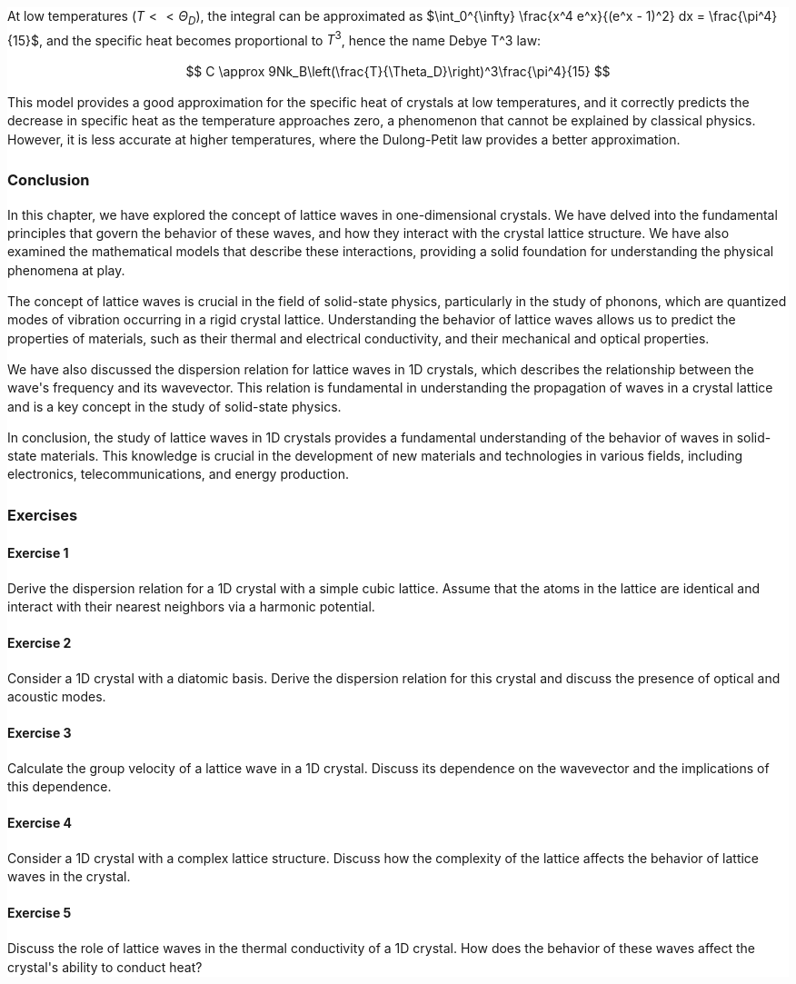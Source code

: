 At low temperatures ($T << \Theta_D$), the integral can be approximated as $\int_0^{\infty} \frac{x^4 e^x}{(e^x - 1)^2} dx = \frac{\pi^4}{15}$, and the specific heat becomes proportional to $T^3$, hence the name Debye T^3 law:

$$
C \approx 9Nk_B\left(\frac{T}{\Theta_D}\right)^3\frac{\pi^4}{15}
$$

This model provides a good approximation for the specific heat of crystals at low temperatures, and it correctly predicts the decrease in specific heat as the temperature approaches zero, a phenomenon that cannot be explained by classical physics. However, it is less accurate at higher temperatures, where the Dulong-Petit law provides a better approximation.

### Conclusion

In this chapter, we have explored the concept of lattice waves in one-dimensional crystals. We have delved into the fundamental principles that govern the behavior of these waves, and how they interact with the crystal lattice structure. We have also examined the mathematical models that describe these interactions, providing a solid foundation for understanding the physical phenomena at play.

The concept of lattice waves is crucial in the field of solid-state physics, particularly in the study of phonons, which are quantized modes of vibration occurring in a rigid crystal lattice. Understanding the behavior of lattice waves allows us to predict the properties of materials, such as their thermal and electrical conductivity, and their mechanical and optical properties.

We have also discussed the dispersion relation for lattice waves in 1D crystals, which describes the relationship between the wave's frequency and its wavevector. This relation is fundamental in understanding the propagation of waves in a crystal lattice and is a key concept in the study of solid-state physics.

In conclusion, the study of lattice waves in 1D crystals provides a fundamental understanding of the behavior of waves in solid-state materials. This knowledge is crucial in the development of new materials and technologies in various fields, including electronics, telecommunications, and energy production.

### Exercises

#### Exercise 1
Derive the dispersion relation for a 1D crystal with a simple cubic lattice. Assume that the atoms in the lattice are identical and interact with their nearest neighbors via a harmonic potential.

#### Exercise 2
Consider a 1D crystal with a diatomic basis. Derive the dispersion relation for this crystal and discuss the presence of optical and acoustic modes.

#### Exercise 3
Calculate the group velocity of a lattice wave in a 1D crystal. Discuss its dependence on the wavevector and the implications of this dependence.

#### Exercise 4
Consider a 1D crystal with a complex lattice structure. Discuss how the complexity of the lattice affects the behavior of lattice waves in the crystal.

#### Exercise 5
Discuss the role of lattice waves in the thermal conductivity of a 1D crystal. How does the behavior of these waves affect the crystal's ability to conduct heat?

